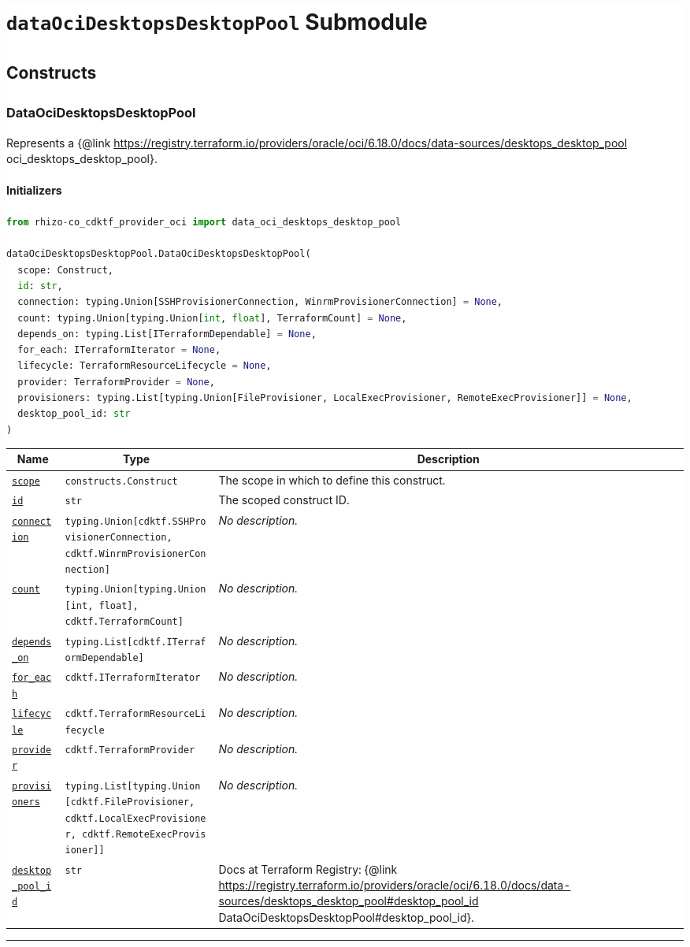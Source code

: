 # `dataOciDesktopsDesktopPool` Submodule <a name="`dataOciDesktopsDesktopPool` Submodule" id="rhizo-co-terraform-provider-oci.dataOciDesktopsDesktopPool"></a>

## Constructs <a name="Constructs" id="Constructs"></a>

### DataOciDesktopsDesktopPool <a name="DataOciDesktopsDesktopPool" id="rhizo-co-terraform-provider-oci.dataOciDesktopsDesktopPool.DataOciDesktopsDesktopPool"></a>

Represents a {@link https://registry.terraform.io/providers/oracle/oci/6.18.0/docs/data-sources/desktops_desktop_pool oci_desktops_desktop_pool}.

#### Initializers <a name="Initializers" id="rhizo-co-terraform-provider-oci.dataOciDesktopsDesktopPool.DataOciDesktopsDesktopPool.Initializer"></a>

```python
from rhizo-co_cdktf_provider_oci import data_oci_desktops_desktop_pool

dataOciDesktopsDesktopPool.DataOciDesktopsDesktopPool(
  scope: Construct,
  id: str,
  connection: typing.Union[SSHProvisionerConnection, WinrmProvisionerConnection] = None,
  count: typing.Union[typing.Union[int, float], TerraformCount] = None,
  depends_on: typing.List[ITerraformDependable] = None,
  for_each: ITerraformIterator = None,
  lifecycle: TerraformResourceLifecycle = None,
  provider: TerraformProvider = None,
  provisioners: typing.List[typing.Union[FileProvisioner, LocalExecProvisioner, RemoteExecProvisioner]] = None,
  desktop_pool_id: str
)
```

| **Name** | **Type** | **Description** |
| --- | --- | --- |
| <code><a href="#rhizo-co-terraform-provider-oci.dataOciDesktopsDesktopPool.DataOciDesktopsDesktopPool.Initializer.parameter.scope">scope</a></code> | <code>constructs.Construct</code> | The scope in which to define this construct. |
| <code><a href="#rhizo-co-terraform-provider-oci.dataOciDesktopsDesktopPool.DataOciDesktopsDesktopPool.Initializer.parameter.id">id</a></code> | <code>str</code> | The scoped construct ID. |
| <code><a href="#rhizo-co-terraform-provider-oci.dataOciDesktopsDesktopPool.DataOciDesktopsDesktopPool.Initializer.parameter.connection">connection</a></code> | <code>typing.Union[cdktf.SSHProvisionerConnection, cdktf.WinrmProvisionerConnection]</code> | *No description.* |
| <code><a href="#rhizo-co-terraform-provider-oci.dataOciDesktopsDesktopPool.DataOciDesktopsDesktopPool.Initializer.parameter.count">count</a></code> | <code>typing.Union[typing.Union[int, float], cdktf.TerraformCount]</code> | *No description.* |
| <code><a href="#rhizo-co-terraform-provider-oci.dataOciDesktopsDesktopPool.DataOciDesktopsDesktopPool.Initializer.parameter.dependsOn">depends_on</a></code> | <code>typing.List[cdktf.ITerraformDependable]</code> | *No description.* |
| <code><a href="#rhizo-co-terraform-provider-oci.dataOciDesktopsDesktopPool.DataOciDesktopsDesktopPool.Initializer.parameter.forEach">for_each</a></code> | <code>cdktf.ITerraformIterator</code> | *No description.* |
| <code><a href="#rhizo-co-terraform-provider-oci.dataOciDesktopsDesktopPool.DataOciDesktopsDesktopPool.Initializer.parameter.lifecycle">lifecycle</a></code> | <code>cdktf.TerraformResourceLifecycle</code> | *No description.* |
| <code><a href="#rhizo-co-terraform-provider-oci.dataOciDesktopsDesktopPool.DataOciDesktopsDesktopPool.Initializer.parameter.provider">provider</a></code> | <code>cdktf.TerraformProvider</code> | *No description.* |
| <code><a href="#rhizo-co-terraform-provider-oci.dataOciDesktopsDesktopPool.DataOciDesktopsDesktopPool.Initializer.parameter.provisioners">provisioners</a></code> | <code>typing.List[typing.Union[cdktf.FileProvisioner, cdktf.LocalExecProvisioner, cdktf.RemoteExecProvisioner]]</code> | *No description.* |
| <code><a href="#rhizo-co-terraform-provider-oci.dataOciDesktopsDesktopPool.DataOciDesktopsDesktopPool.Initializer.parameter.desktopPoolId">desktop_pool_id</a></code> | <code>str</code> | Docs at Terraform Registry: {@link https://registry.terraform.io/providers/oracle/oci/6.18.0/docs/data-sources/desktops_desktop_pool#desktop_pool_id DataOciDesktopsDesktopPool#desktop_pool_id}. |

---